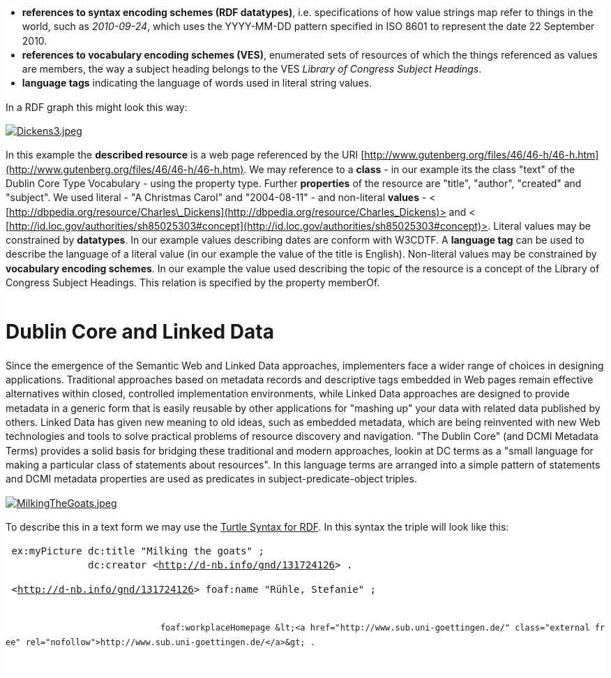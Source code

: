- **references to syntax encoding schemes (RDF datatypes)**, i.e. specifications of how value strings map refer to things in the world, such as _2010-09-24_, which uses the YYYY-MM-DD pattern specified in ISO 8601 to represent the date 22 September 2010.
- **references to vocabulary encoding schemes (VES)**, enumerated sets of resources of which the things referenced as values are members, the way a subject heading belongs to the VES _Library of Congress Subject Headings_.
- **language tags** indicating the language of words used in literal string values.

In a RDF graph this might look this way:

[<img alt="Dickens3.jpeg" src="/mediawiki_wiki/images/Dickens3.jpeg" width="803" height="454">](/mediawiki_wiki/images/Dickens3.jpeg)

In this example the **described resource** is a web page referenced by the URI [http://www.gutenberg.org/files/46/46-h/46-h.htm](http://www.gutenberg.org/files/46/46-h/46-h.htm). We may reference to a **class** - in our example its the class "text" of the Dublin Core Type Vocabulary - using the property type. Further **properties** of the resource are "title", "author", "created" and "subject". We used literal - "A Christmas Carol" and "2004-08-11" - and non-literal **values** - < [http://dbpedia.org/resource/Charles\_Dickens](http://dbpedia.org/resource/Charles_Dickens)> and < [http://id.loc.gov/authorities/sh85025303#concept](http://id.loc.gov/authorities/sh85025303#concept)>. Literal values may be constrained by **datatypes**. In our example values describing dates are conform with W3CDTF. A **language tag** can be used to describe the language of a literal value (in our example the value of the title is English). Non-literal values may be constrained by **vocabulary encoding schemes**. In our example the value used describing the topic of the resource is a concept of the Library of Congress Subject Headings. This relation is specified by the property memberOf.

# Dublin Core and Linked Data 

Since the emergence of the Semantic Web and Linked Data approaches, implementers face a wider range of choices in designing applications. Traditional approaches based on metadata records and descriptive tags embedded in Web pages remain effective alternatives within closed, controlled implementation environments, while Linked Data approaches are designed to provide metadata in a generic form that is easily reusable by other applications for "mashing up" your data with related data published by others. Linked Data has given new meaning to old ideas, such as embedded metadata, which are being reinvented with new Web technologies and tools to solve practical problems of resource discovery and navigation. "The Dublin Core" (and DCMI Metadata Terms) provides a solid basis for bridging these traditional and modern approaches, lookin at DC terms as a "small language for making a particular class of statements about resources". In this language terms are arranged into a simple pattern of statements and DCMI metadata properties are used as predicates in subject-predicate-object triples.

[<img alt="MilkingTheGoats.jpeg" src="/mediawiki_wiki/images/MilkingTheGoats.jpeg" width="439" height="367">](/mediawiki_wiki/images/MilkingTheGoats.jpeg)

To describe this in a text form we may use the [Turtle Syntax for RDF](http://www.w3.org/TeamSubmission/2008/SUBM-turtle-20080114/). In this syntax the triple will look like this:

<pre> ex:myPicture dc:title "Milking the goats" ;
              dc:creator &lt;<a href="http://d-nb.info/gnd/131724126" class="external free" rel="nofollow">http://d-nb.info/gnd/131724126</a>&gt; .
</pre><pre> &lt;<a href="http://d-nb.info/gnd/131724126" class="external free" rel="nofollow">http://d-nb.info/gnd/131724126</a>&gt; foaf:name "Rühle, Stefanie" ;
                                   foaf:workplaceHomepage &lt;<a href="http://www.sub.uni-goettingen.de/" class="external free" rel="nofollow">http://www.sub.uni-goettingen.de/</a>&gt; .
</pre>
